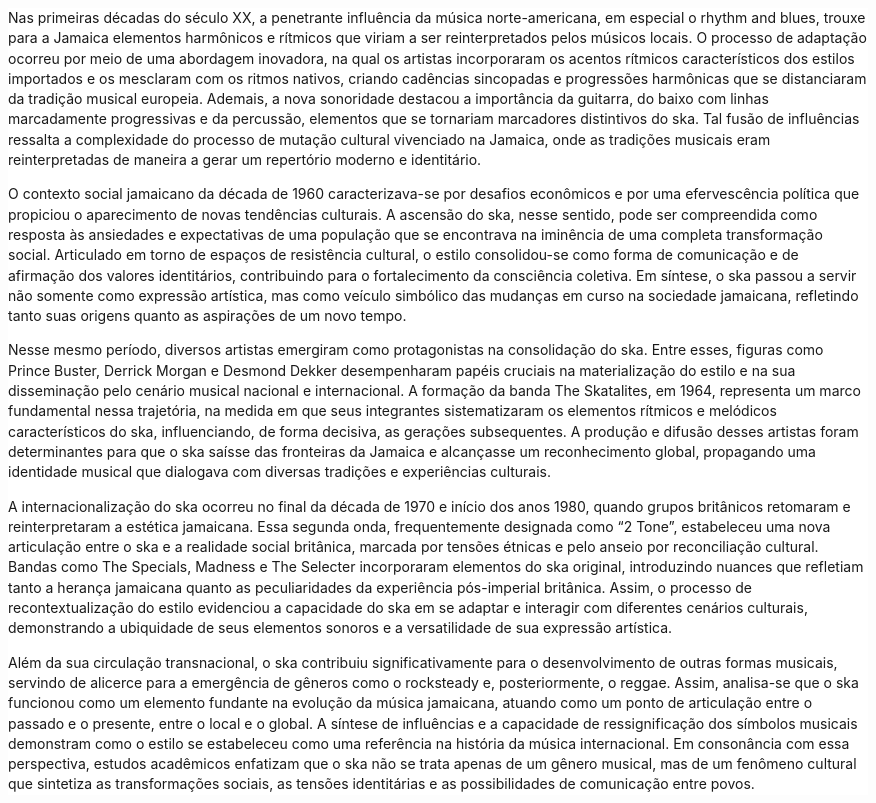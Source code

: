 Nas primeiras décadas do século XX, a penetrante influência da música norte-americana, em especial o
rhythm and blues, trouxe para a Jamaica elementos harmônicos e rítmicos que viriam a ser
reinterpretados pelos músicos locais. O processo de adaptação ocorreu por meio de uma abordagem
inovadora, na qual os artistas incorporaram os acentos rítmicos característicos dos estilos
importados e os mesclaram com os ritmos nativos, criando cadências sincopadas e progressões
harmônicas que se distanciaram da tradição musical europeia. Ademais, a nova sonoridade destacou a
importância da guitarra, do baixo com linhas marcadamente progressivas e da percussão, elementos que
se tornariam marcadores distintivos do ska. Tal fusão de influências ressalta a complexidade do
processo de mutação cultural vivenciado na Jamaica, onde as tradições musicais eram reinterpretadas
de maneira a gerar um repertório moderno e identitário.

O contexto social jamaicano da década de 1960 caracterizava-se por desafios econômicos e por uma
efervescência política que propiciou o aparecimento de novas tendências culturais. A ascensão do
ska, nesse sentido, pode ser compreendida como resposta às ansiedades e expectativas de uma
população que se encontrava na iminência de uma completa transformação social. Articulado em torno
de espaços de resistência cultural, o estilo consolidou-se como forma de comunicação e de afirmação
dos valores identitários, contribuindo para o fortalecimento da consciência coletiva. Em síntese, o
ska passou a servir não somente como expressão artística, mas como veículo simbólico das mudanças em
curso na sociedade jamaicana, refletindo tanto suas origens quanto as aspirações de um novo tempo.

Nesse mesmo período, diversos artistas emergiram como protagonistas na consolidação do ska. Entre
esses, figuras como Prince Buster, Derrick Morgan e Desmond Dekker desempenharam papéis cruciais na
materialização do estilo e na sua disseminação pelo cenário musical nacional e internacional. A
formação da banda The Skatalites, em 1964, representa um marco fundamental nessa trajetória, na
medida em que seus integrantes sistematizaram os elementos rítmicos e melódicos característicos do
ska, influenciando, de forma decisiva, as gerações subsequentes. A produção e difusão desses
artistas foram determinantes para que o ska saísse das fronteiras da Jamaica e alcançasse um
reconhecimento global, propagando uma identidade musical que dialogava com diversas tradições e
experiências culturais.

A internacionalização do ska ocorreu no final da década de 1970 e início dos anos 1980, quando
grupos britânicos retomaram e reinterpretaram a estética jamaicana. Essa segunda onda,
frequentemente designada como “2 Tone”, estabeleceu uma nova articulação entre o ska e a realidade
social britânica, marcada por tensões étnicas e pelo anseio por reconciliação cultural. Bandas como
The Specials, Madness e The Selecter incorporaram elementos do ska original, introduzindo nuances
que refletiam tanto a herança jamaicana quanto as peculiaridades da experiência pós-imperial
britânica. Assim, o processo de recontextualização do estilo evidenciou a capacidade do ska em se
adaptar e interagir com diferentes cenários culturais, demonstrando a ubiquidade de seus elementos
sonoros e a versatilidade de sua expressão artística.

Além da sua circulação transnacional, o ska contribuiu significativamente para o desenvolvimento de
outras formas musicais, servindo de alicerce para a emergência de gêneros como o rocksteady e,
posteriormente, o reggae. Assim, analisa-se que o ska funcionou como um elemento fundante na
evolução da música jamaicana, atuando como um ponto de articulação entre o passado e o presente,
entre o local e o global. A síntese de influências e a capacidade de ressignificação dos símbolos
musicais demonstram como o estilo se estabeleceu como uma referência na história da música
internacional. Em consonância com essa perspectiva, estudos acadêmicos enfatizam que o ska não se
trata apenas de um gênero musical, mas de um fenômeno cultural que sintetiza as transformações
sociais, as tensões identitárias e as possibilidades de comunicação entre povos.
